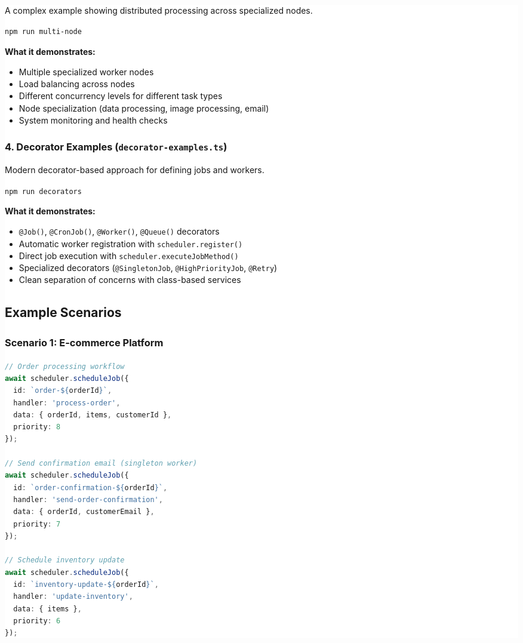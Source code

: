 A complex example showing distributed processing across specialized nodes.

```bash
npm run multi-node
```

**What it demonstrates:**
- Multiple specialized worker nodes
- Load balancing across nodes
- Different concurrency levels for different task types
- Node specialization (data processing, image processing, email)
- System monitoring and health checks

### 4. Decorator Examples (`decorator-examples.ts`)

Modern decorator-based approach for defining jobs and workers.

```bash
npm run decorators
```

**What it demonstrates:**
- `@Job()`, `@CronJob()`, `@Worker()`, `@Queue()` decorators
- Automatic worker registration with `scheduler.register()`
- Direct job execution with `scheduler.executeJobMethod()`
- Specialized decorators (`@SingletonJob`, `@HighPriorityJob`, `@Retry`)
- Clean separation of concerns with class-based services

## Example Scenarios

### Scenario 1: E-commerce Platform

```typescript
// Order processing workflow
await scheduler.scheduleJob({
  id: `order-${orderId}`,
  handler: 'process-order',
  data: { orderId, items, customerId },
  priority: 8
});

// Send confirmation email (singleton worker)
await scheduler.scheduleJob({
  id: `order-confirmation-${orderId}`,
  handler: 'send-order-confirmation',
  data: { orderId, customerEmail },
  priority: 7
});

// Schedule inventory update
await scheduler.scheduleJob({
  id: `inventory-update-${orderId}`,
  handler: 'update-inventory',
  data: { items },
  priority: 6
});
```
